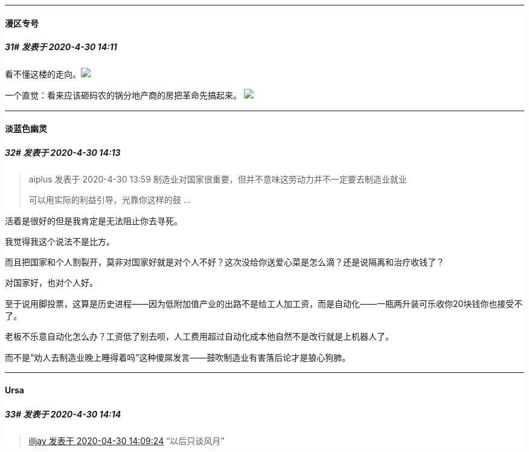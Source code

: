 

-----

####  漫区专号  
##### 31#       发表于 2020-4-30 14:11




看不懂这楼的走向。<img src="https://static.saraba1st.com/image/smiley/face2017/068.png" referrerpolicy="no-referrer">

一个直觉：看来应该砸码农的锅分地产商的房把革命先搞起来。
<img src="https://static.saraba1st.com/image/smiley/face2017/067.png" referrerpolicy="no-referrer">







-----

####  淡蓝色幽灵  
##### 32#       发表于 2020-4-30 14:13



<blockquote>aiplus 发表于 2020-4-30 13:59
制造业对国家很重要，但并不意味这劳动力并不一定要去制造业就业


可以用实际的利益引导，光靠你这样的鼓 ...</blockquote>
活着是很好的但是我肯定是无法阻止你去寻死。


我觉得我这个说法不是比方。


而且把国家和个人割裂开，莫非对国家好就是对个人不好？这次没给你送爱心菜是怎么滴？还是说隔离和治疗收钱了？


对国家好，也对个人好。


至于说用脚投票，这算是历史进程——因为低附加值产业的出路不是给工人加工资，而是自动化——一瓶两升装可乐收你20块钱你也接受不了。


老板不乐意自动化怎么办？工资低了别去呗，人工费用超过自动化成本他自然不是改行就是上机器人了。


而不是“劝人去制造业晚上睡得着吗”这种傻屌发言——鼓吹制造业有害落后论才是狼心狗肺。







-----

####  Ursa  
##### 33#       发表于 2020-4-30 14:14



<blockquote><a href="httphttps://bbs.saraba1st.com/2b/forum.php?mod=redirect&amp;goto=findpost&amp;pid=47258793&amp;ptid=1931543" target="_blank">illjay 发表于 2020-04-30 14:09:24</a>
“以后只谈风月”
